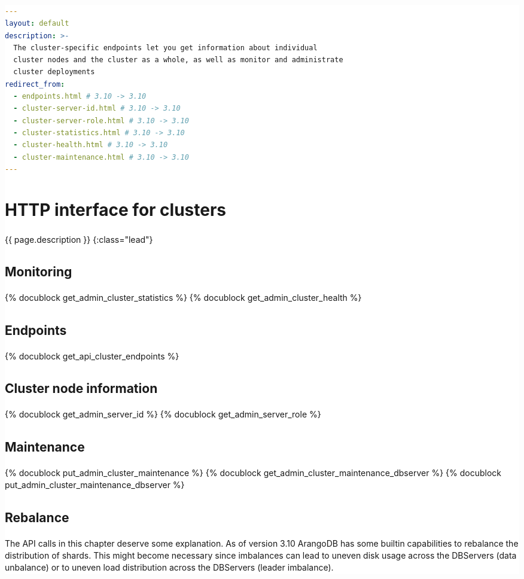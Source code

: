 ```yaml
---
layout: default
description: >-
  The cluster-specific endpoints let you get information about individual
  cluster nodes and the cluster as a whole, as well as monitor and administrate
  cluster deployments
redirect_from:
  - endpoints.html # 3.10 -> 3.10
  - cluster-server-id.html # 3.10 -> 3.10
  - cluster-server-role.html # 3.10 -> 3.10
  - cluster-statistics.html # 3.10 -> 3.10
  - cluster-health.html # 3.10 -> 3.10
  - cluster-maintenance.html # 3.10 -> 3.10
---
```

# HTTP interface for clusters

{{ page.description }}
{:class="lead"}

## Monitoring

{% docublock get_admin_cluster_statistics %}
{% docublock get_admin_cluster_health %}

## Endpoints

{% docublock get_api_cluster_endpoints %}

## Cluster node information

{% docublock get_admin_server_id %}
{% docublock get_admin_server_role %}

## Maintenance

{% docublock put_admin_cluster_maintenance %}
{% docublock get_admin_cluster_maintenance_dbserver %}
{% docublock put_admin_cluster_maintenance_dbserver %}

## Rebalance

The API calls in this chapter deserve some explanation. As of version
3.10 ArangoDB has some builtin capabilities to rebalance the
distribution of shards. This might become necessary since imbalances
can lead to uneven disk usage across the DBServers (data
unbalance) or to uneven load distribution across the DBServers
(leader imbalance).

